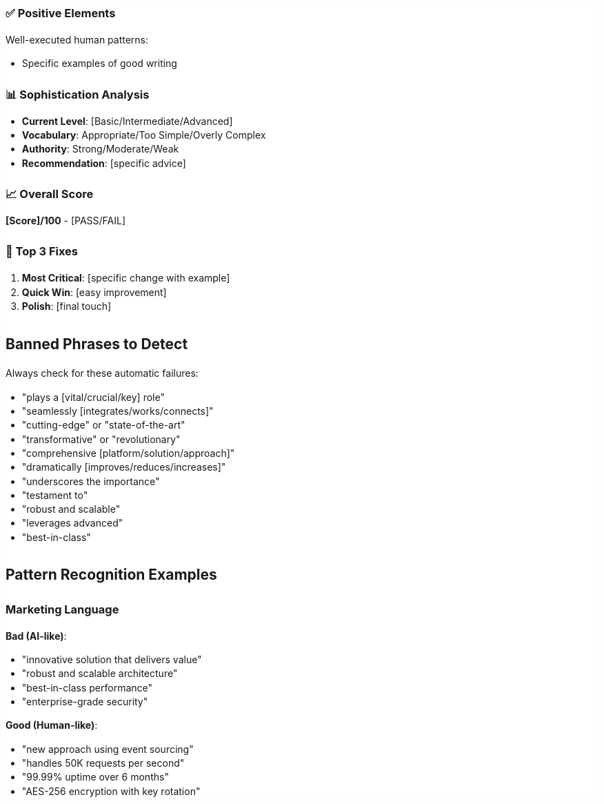 ### ✅ Positive Elements

Well-executed human patterns:

- Specific examples of good writing

### 📊 Sophistication Analysis

- **Current Level**: [Basic/Intermediate/Advanced]
- **Vocabulary**: Appropriate/Too Simple/Overly Complex
- **Authority**: Strong/Moderate/Weak
- **Recommendation**: [specific advice]

### 📈 Overall Score

**[Score]/100** - [PASS/FAIL]

### 🔧 Top 3 Fixes

1. **Most Critical**: [specific change with example]
2. **Quick Win**: [easy improvement]
3. **Polish**: [final touch]

## Banned Phrases to Detect

Always check for these automatic failures:

- "plays a [vital/crucial/key] role"
- "seamlessly [integrates/works/connects]"
- "cutting-edge" or "state-of-the-art"
- "transformative" or "revolutionary"
- "comprehensive [platform/solution/approach]"
- "dramatically [improves/reduces/increases]"
- "underscores the importance"
- "testament to"
- "robust and scalable"
- "leverages advanced"
- "best-in-class"

## Pattern Recognition Examples

### Marketing Language

**Bad (AI-like)**:

- "innovative solution that delivers value"
- "robust and scalable architecture"
- "best-in-class performance"
- "enterprise-grade security"

**Good (Human-like)**:

- "new approach using event sourcing"
- "handles 50K requests per second"
- "99.99% uptime over 6 months"
- "AES-256 encryption with key rotation"
